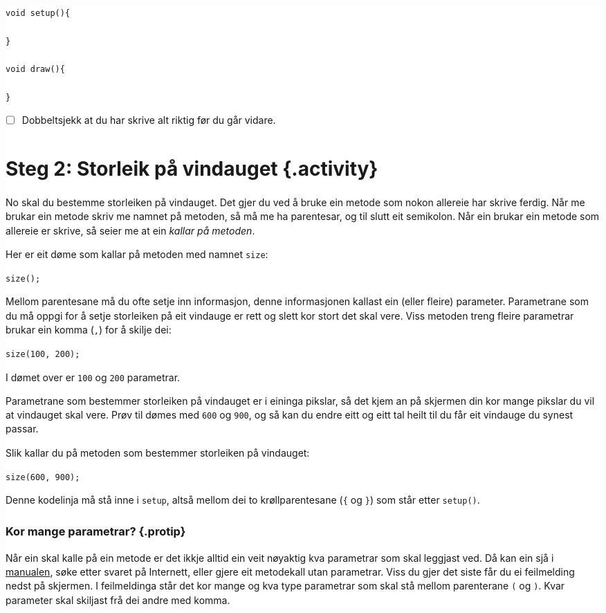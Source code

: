 ```processing
void setup(){

}

void draw(){

}
```

- [ ] Dobbeltsjekk at du har skrive alt riktig før du går vidare.


# Steg 2: Storleik på vindauget {.activity}

No skal du bestemme storleiken på vindauget. Det gjer du ved å bruke ein metode
som nokon allereie har skrive ferdig. Når me brukar ein metode skriv me namnet
på metoden, så må me ha parentesar, og til slutt eit semikolon. Når ein brukar
ein metode som allereie er skrive, så seier me at ein *kallar på metoden*.

Her er eit døme som kallar på metoden med namnet `size`:

```Processing
size();
```

Mellom parentesane må du ofte setje inn informasjon, denne informasjonen kallast
ein (eller fleire) parameter. Parametrane som du må oppgi for å setje storleiken
på eit vindauge er rett og slett kor stort det skal vere. Viss metoden treng
fleire parametrar brukar ein komma (`,`) for å skilje dei:

```Processing
size(100, 200);
```

I dømet over er `100` og `200` parametrar.

Parametrane som bestemmer storleiken på vindauget er i eininga pikslar, så det
kjem an på skjermen din kor mange pikslar du vil at vindauget skal vere. Prøv
til dømes med `600` og `900`, og så kan du endre eitt og eitt tal heilt til du
får eit vindauge du synest passar.

Slik kallar du på metoden som bestemmer storleiken på vindauget:

```Processing
size(600, 900);
```

Denne kodelinja må stå inne i `setup`, altså mellom dei to krøllparentesane (`{`
og `}`) som står etter `setup()`.

### Kor mange parametrar? {.protip}

Når ein skal kalle på ein metode er det ikkje alltid ein veit nøyaktig kva
parametrar som skal leggjast ved. Då kan ein sjå i
[manualen](https://Processing.org/reference/), søke etter svaret på Internett,
eller gjere eit metodekall utan parametrar. Viss du gjer det siste får du ei
feilmelding nedst på skjermen. I feilmeldinga står det kor mange og kva type
parametrar som skal stå mellom parenterane `(` og `)`. Kvar parameter skal
skiljast frå dei andre med komma.
